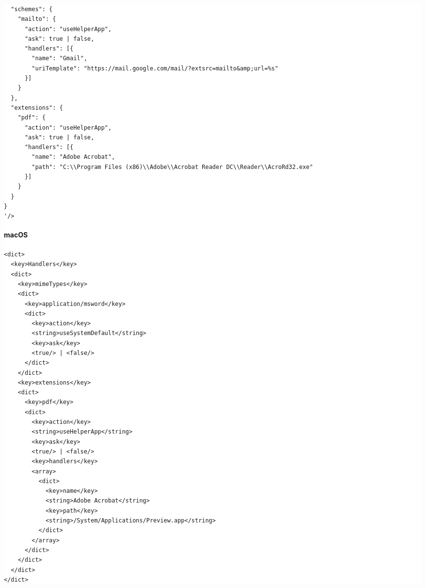```
  "schemes": {
    "mailto": {
      "action": "useHelperApp",
      "ask": true | false,
      "handlers": [{
        "name": "Gmail",
        "uriTemplate": "https://mail.google.com/mail/?extsrc=mailto&amp;url=%s"
      }]
    }
  },
  "extensions": {
    "pdf": {
      "action": "useHelperApp",
      "ask": true | false,
      "handlers": [{
        "name": "Adobe Acrobat",
        "path": "C:\\Program Files (x86)\\Adobe\\Acrobat Reader DC\\Reader\\AcroRd32.exe"
      }]
    }
  }
}
'/>
```

#### macOS
```
<dict>
  <key>Handlers</key>
  <dict>
    <key>mimeTypes</key>
    <dict>
      <key>application/msword</key>
      <dict>
        <key>action</key>
        <string>useSystemDefault</string>
        <key>ask</key>
        <true/> | <false/>
      </dict>
    </dict>
    <key>extensions</key>
    <dict>
      <key>pdf</key>
      <dict>
        <key>action</key>
        <string>useHelperApp</string>
        <key>ask</key>
        <true/> | <false/>
        <key>handlers</key>
        <array>
          <dict>
            <key>name</key>
            <string>Adobe Acrobat</string>
            <key>path</key>
            <string>/System/Applications/Preview.app</string>
          </dict>
        </array>
      </dict>
    </dict>
  </dict>
</dict>
```
